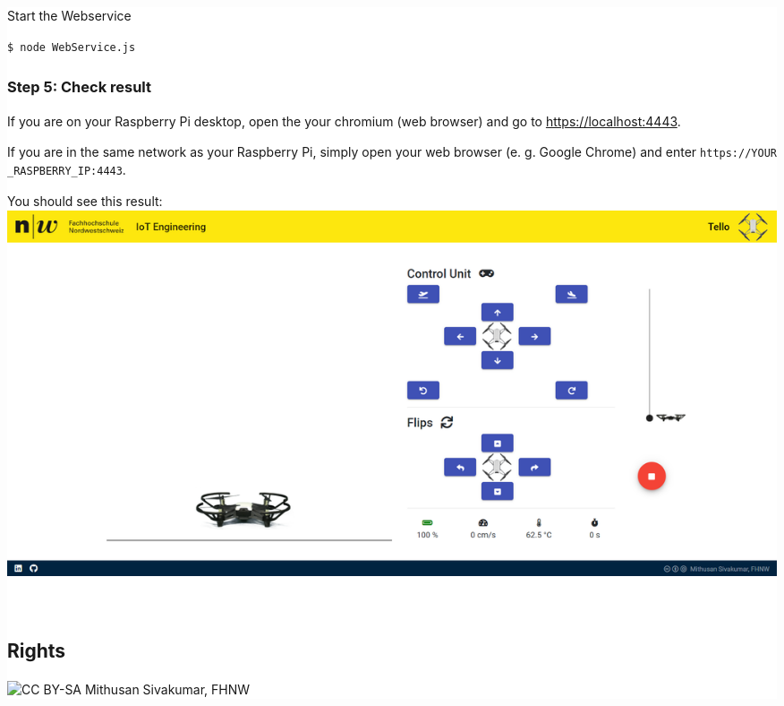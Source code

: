 Start the Webservice
```
$ node WebService.js
```

### Step 5: Check result
If you are on your Raspberry Pi desktop, open the your chromium (web browser) and go to [https://localhost:4443](https://localhost:4443).

If you are in the same network as your Raspberry Pi, simply open your web browser (e. g. Google Chrome) and enter `https://YOUR_RASPBERRY_IP:4443`.

You should see this result:\
![Image of Webpage](./docs/webpage.png)

<br>

## Rights
![CC BY-SA](https://mirrors.creativecommons.org/presskit/buttons/88x31/svg/by-sa.svg) Mithusan Sivakumar, FHNW